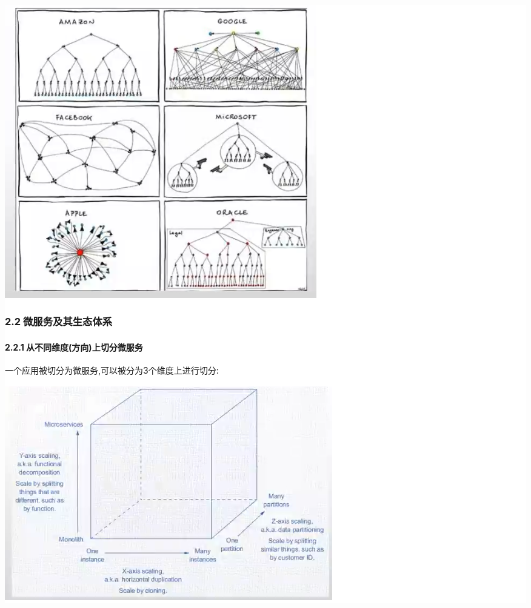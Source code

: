 ![康威定律](./img/康威定律.png)

### 2.2 微服务及其生态体系

#### 2.2.1 从不同维度(方向)上切分微服务

一个应用被切分为微服务,可以被分为3个维度上进行切分:

![不同维度切割微服务](./img/不同维度切割微服务.png)
